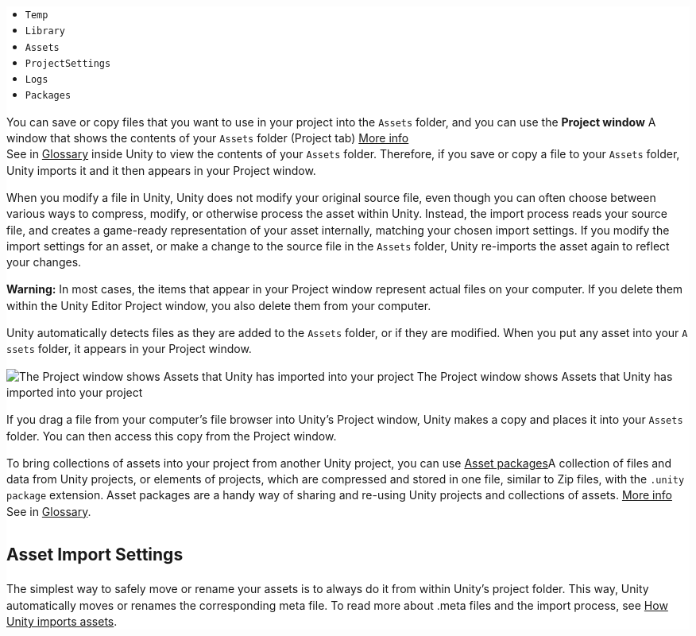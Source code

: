   * `Temp`
  * `Library`
  * `Assets`
  * `ProjectSettings`
  * `Logs`
  * `Packages`

You can save or copy files that you want to use in your project into the
`Assets` folder, and you can use the **Project window** A window that shows
the contents of your `Assets` folder (Project tab) [More
info](ProjectView.html)  
See in [Glossary](Glossary.html#Projectwindow) inside Unity to view the
contents of your `Assets` folder. Therefore, if you save or copy a file to
your `Assets` folder, Unity imports it and it then appears in your Project
window.

When you modify a file in Unity, Unity does not modify your original source
file, even though you can often choose between various ways to compress,
modify, or otherwise process the asset within Unity. Instead, the import
process reads your source file, and creates a game-ready representation of
your asset internally, matching your chosen import settings. If you modify the
import settings for an asset, or make a change to the source file in the
`Assets` folder, Unity re-imports the asset again to reflect your changes.

**Warning:** In most cases, the items that appear in your Project window
represent actual files on your computer. If you delete them within the Unity
Editor Project window, you also delete them from your computer.

Unity automatically detects files as they are added to the `Assets` folder, or
if they are modified. When you put any asset into your `Assets` folder, it
appears in your Project window.

![The Project window shows Assets that Unity has imported into your
project](../uploads/Main/ProjectBrowser.png) The Project window shows Assets
that Unity has imported into your project

If you drag a file from your computer’s file browser into Unity’s Project
window, Unity makes a copy and places it into your `Assets` folder. You can
then access this copy from the Project window.

To bring collections of assets into your project from another Unity project,
you can use [Asset packages](AssetPackages.html)A collection of files and data
from Unity projects, or elements of projects, which are compressed and stored
in one file, similar to Zip files, with the `.unitypackage` extension. Asset
packages are a handy way of sharing and re-using Unity projects and
collections of assets. [More info](AssetPackages.html)  
See in [Glossary](Glossary.html#Assetpackage).

## Asset Import Settings

The simplest way to safely move or rename your assets is to always do it from
within Unity’s project folder. This way, Unity automatically moves or renames
the corresponding meta file. To read more about .meta files and the import
process, see [How Unity imports
assets](AssetWorkflow.html#howUnityImportsAssets).

